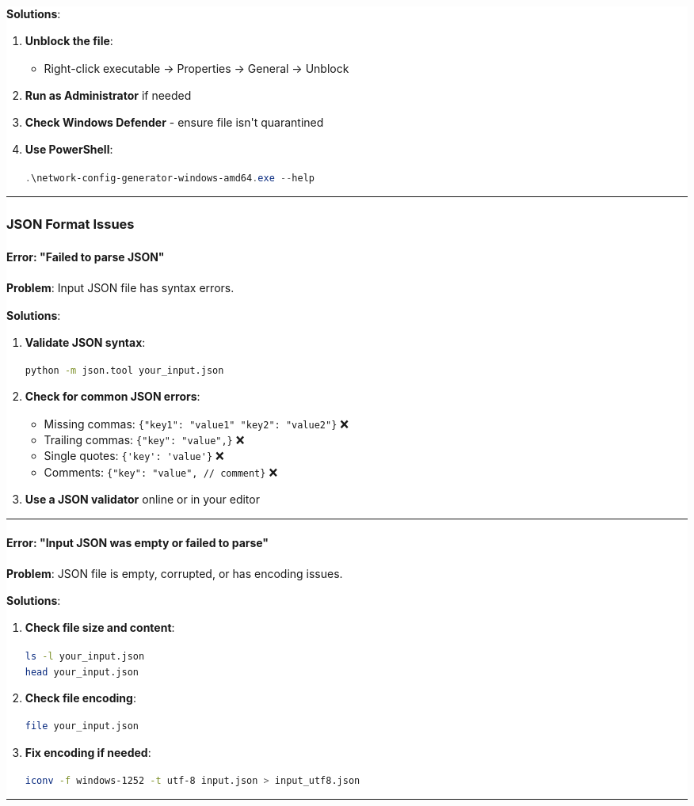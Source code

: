 **Solutions**:
1. **Unblock the file**:
   - Right-click executable → Properties → General → Unblock

2. **Run as Administrator** if needed

3. **Check Windows Defender** - ensure file isn't quarantined

4. **Use PowerShell**:
   ```powershell
   .\network-config-generator-windows-amd64.exe --help
   ```

---

### JSON Format Issues

#### **Error: "Failed to parse JSON"**
**Problem**: Input JSON file has syntax errors.

**Solutions**:
1. **Validate JSON syntax**:
   ```bash
   python -m json.tool your_input.json
   ```

2. **Check for common JSON errors**:
   - Missing commas: `{"key1": "value1" "key2": "value2"}`  ❌
   - Trailing commas: `{"key": "value",}`  ❌ 
   - Single quotes: `{'key': 'value'}`  ❌
   - Comments: `{"key": "value", // comment}`  ❌

3. **Use a JSON validator** online or in your editor

---

#### **Error: "Input JSON was empty or failed to parse"**
**Problem**: JSON file is empty, corrupted, or has encoding issues.

**Solutions**:
1. **Check file size and content**:
   ```bash
   ls -l your_input.json
   head your_input.json
   ```

2. **Check file encoding**:
   ```bash
   file your_input.json
   ```

3. **Fix encoding if needed**:
   ```bash
   iconv -f windows-1252 -t utf-8 input.json > input_utf8.json
   ```

---
